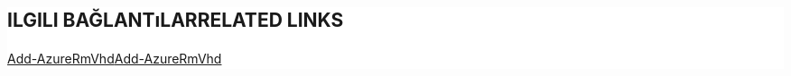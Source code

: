 ## <span data-ttu-id="b5537-152">ILGILI BAĞLANTıLAR</span><span class="sxs-lookup"><span data-stu-id="b5537-152">RELATED LINKS</span></span>

[<span data-ttu-id="b5537-153">Add-AzureRmVhd</span><span class="sxs-lookup"><span data-stu-id="b5537-153">Add-AzureRmVhd</span></span>](./Add-AzureRMVhd.md)



